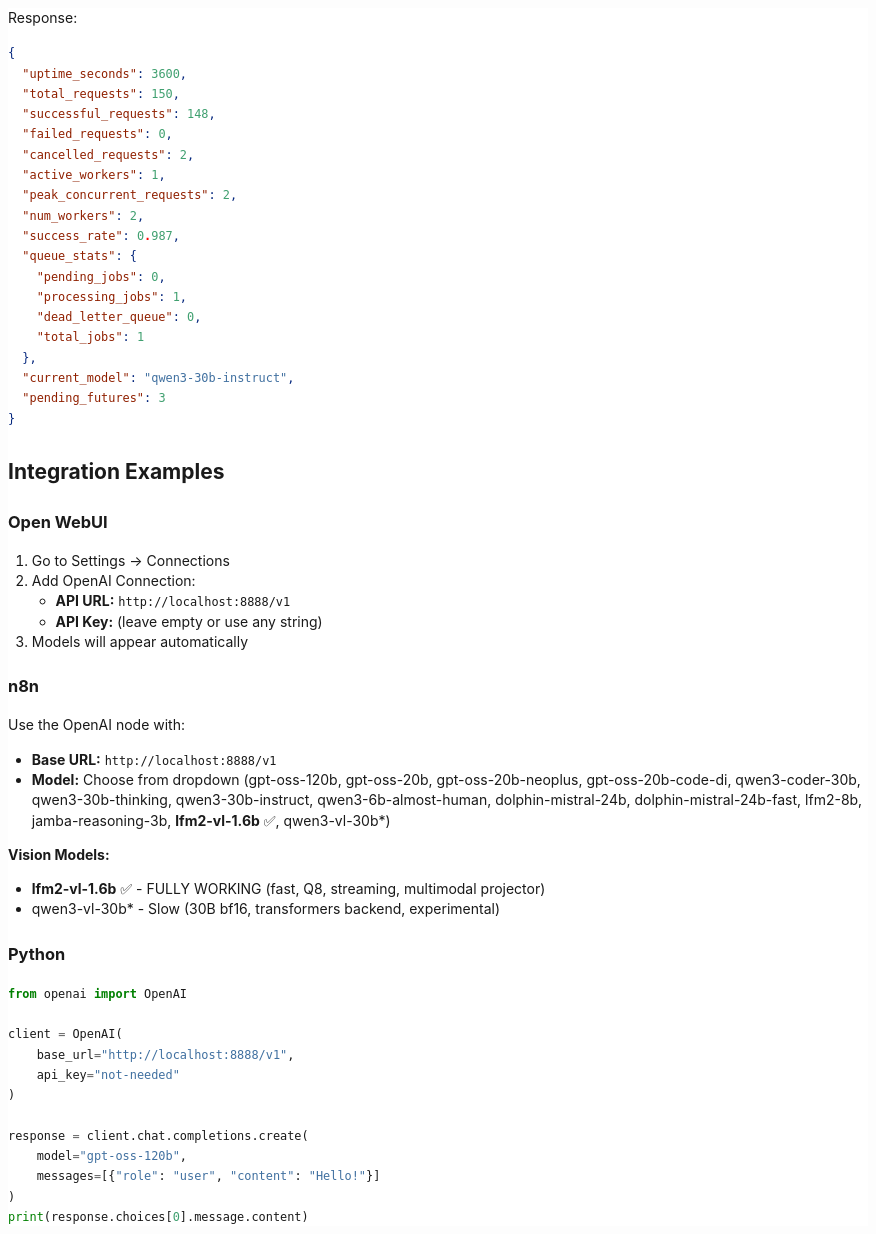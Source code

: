 Response:
```json
{
  "uptime_seconds": 3600,
  "total_requests": 150,
  "successful_requests": 148,
  "failed_requests": 0,
  "cancelled_requests": 2,
  "active_workers": 1,
  "peak_concurrent_requests": 2,
  "num_workers": 2,
  "success_rate": 0.987,
  "queue_stats": {
    "pending_jobs": 0,
    "processing_jobs": 1,
    "dead_letter_queue": 0,
    "total_jobs": 1
  },
  "current_model": "qwen3-30b-instruct",
  "pending_futures": 3
}
```

## Integration Examples

### Open WebUI

1. Go to Settings → Connections
2. Add OpenAI Connection:
   - **API URL:** `http://localhost:8888/v1`
   - **API Key:** (leave empty or use any string)
3. Models will appear automatically

### n8n

Use the OpenAI node with:
- **Base URL:** `http://localhost:8888/v1`
- **Model:** Choose from dropdown (gpt-oss-120b, gpt-oss-20b, gpt-oss-20b-neoplus, gpt-oss-20b-code-di, qwen3-coder-30b, qwen3-30b-thinking, qwen3-30b-instruct, qwen3-6b-almost-human, dolphin-mistral-24b, dolphin-mistral-24b-fast, lfm2-8b, jamba-reasoning-3b, **lfm2-vl-1.6b** ✅, qwen3-vl-30b*)

**Vision Models:**
- **lfm2-vl-1.6b** ✅ - FULLY WORKING (fast, Q8, streaming, multimodal projector)
- qwen3-vl-30b* - Slow (30B bf16, transformers backend, experimental)

### Python

```python
from openai import OpenAI

client = OpenAI(
    base_url="http://localhost:8888/v1",
    api_key="not-needed"
)

response = client.chat.completions.create(
    model="gpt-oss-120b",
    messages=[{"role": "user", "content": "Hello!"}]
)
print(response.choices[0].message.content)
```
